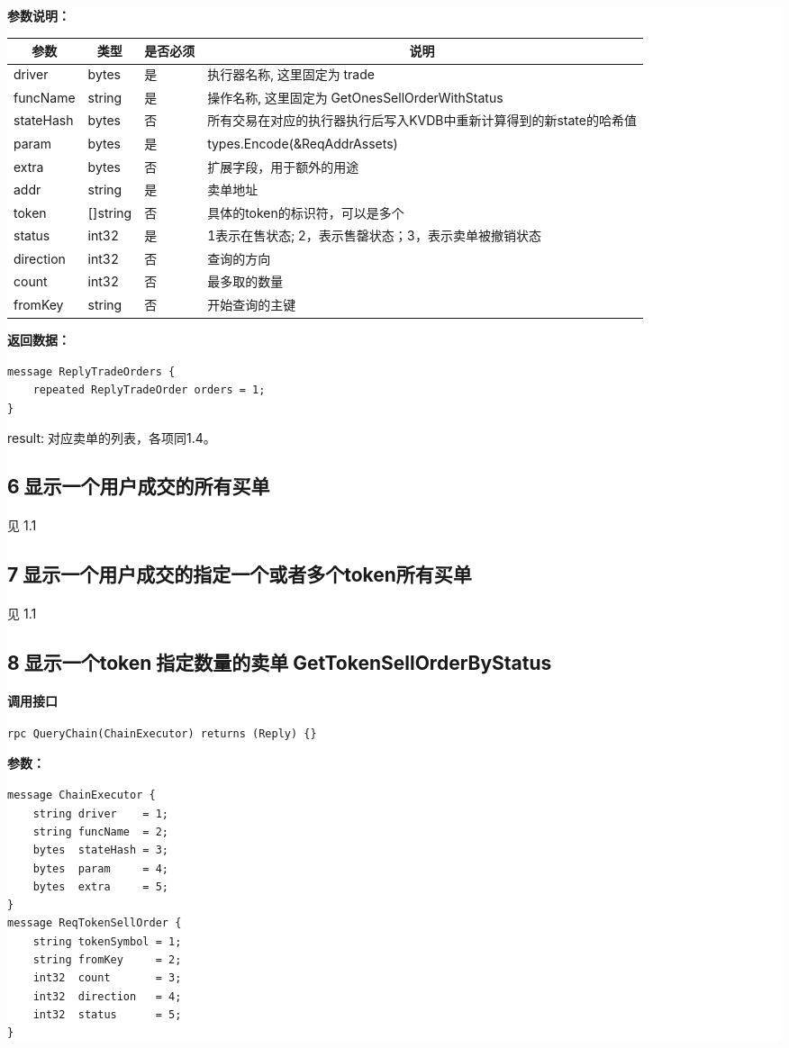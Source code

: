 **参数说明：**

|参数|类型|是否必须|说明|
|----|----|----|----|
|driver|bytes|是|执行器名称, 这里固定为 trade|
|funcName|string|是|操作名称, 这里固定为 GetOnesSellOrderWithStatus|
|stateHash|bytes|否|所有交易在对应的执行器执行后写入KVDB中重新计算得到的新state的哈希值|
|param|bytes|是|types.Encode(&ReqAddrAssets)|
|extra|bytes|否|扩展字段，用于额外的用途|
|addr|string|是|卖单地址|
|token|[]string|否|具体的token的标识符，可以是多个|
|status|int32|是|1表示在售状态; 2，表示售罄状态；3，表示卖单被撤销状态|
|direction|int32|否|查询的方向|
|count|int32|否|最多取的数量|
|fromKey|string|否|开始查询的主键|

**返回数据：**

```
message ReplyTradeOrders {
    repeated ReplyTradeOrder orders = 1;
}
```

result: 对应卖单的列表，各项同1.4。

## 6 显示一个用户成交的所有买单
见 1.1

## 7 显示一个用户成交的指定一个或者多个token所有买单
见 1.1

## 8 显示一个token 指定数量的卖单 GetTokenSellOrderByStatus

**调用接口**

```
rpc QueryChain(ChainExecutor) returns (Reply) {}
```

**参数：**

```
message ChainExecutor {
    string driver    = 1;
    string funcName  = 2;
    bytes  stateHash = 3;
    bytes  param     = 4;
    bytes  extra     = 5;
}
message ReqTokenSellOrder {
    string tokenSymbol = 1;
    string fromKey     = 2;
    int32  count       = 3;
    int32  direction   = 4;
    int32  status      = 5;
}
```
